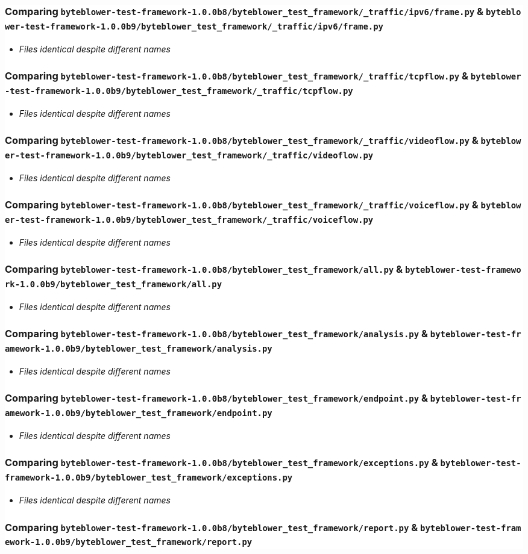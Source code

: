 ### Comparing `byteblower-test-framework-1.0.0b8/byteblower_test_framework/_traffic/ipv6/frame.py` & `byteblower-test-framework-1.0.0b9/byteblower_test_framework/_traffic/ipv6/frame.py`

 * *Files identical despite different names*

### Comparing `byteblower-test-framework-1.0.0b8/byteblower_test_framework/_traffic/tcpflow.py` & `byteblower-test-framework-1.0.0b9/byteblower_test_framework/_traffic/tcpflow.py`

 * *Files identical despite different names*

### Comparing `byteblower-test-framework-1.0.0b8/byteblower_test_framework/_traffic/videoflow.py` & `byteblower-test-framework-1.0.0b9/byteblower_test_framework/_traffic/videoflow.py`

 * *Files identical despite different names*

### Comparing `byteblower-test-framework-1.0.0b8/byteblower_test_framework/_traffic/voiceflow.py` & `byteblower-test-framework-1.0.0b9/byteblower_test_framework/_traffic/voiceflow.py`

 * *Files identical despite different names*

### Comparing `byteblower-test-framework-1.0.0b8/byteblower_test_framework/all.py` & `byteblower-test-framework-1.0.0b9/byteblower_test_framework/all.py`

 * *Files identical despite different names*

### Comparing `byteblower-test-framework-1.0.0b8/byteblower_test_framework/analysis.py` & `byteblower-test-framework-1.0.0b9/byteblower_test_framework/analysis.py`

 * *Files identical despite different names*

### Comparing `byteblower-test-framework-1.0.0b8/byteblower_test_framework/endpoint.py` & `byteblower-test-framework-1.0.0b9/byteblower_test_framework/endpoint.py`

 * *Files identical despite different names*

### Comparing `byteblower-test-framework-1.0.0b8/byteblower_test_framework/exceptions.py` & `byteblower-test-framework-1.0.0b9/byteblower_test_framework/exceptions.py`

 * *Files identical despite different names*

### Comparing `byteblower-test-framework-1.0.0b8/byteblower_test_framework/report.py` & `byteblower-test-framework-1.0.0b9/byteblower_test_framework/report.py`
